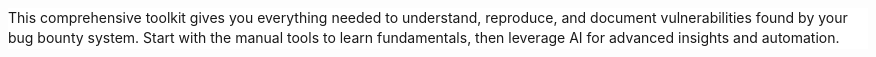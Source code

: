This comprehensive toolkit gives you everything needed to understand, reproduce, and document vulnerabilities found by your bug bounty system. Start with the manual tools to learn fundamentals, then leverage AI for advanced insights and automation.
